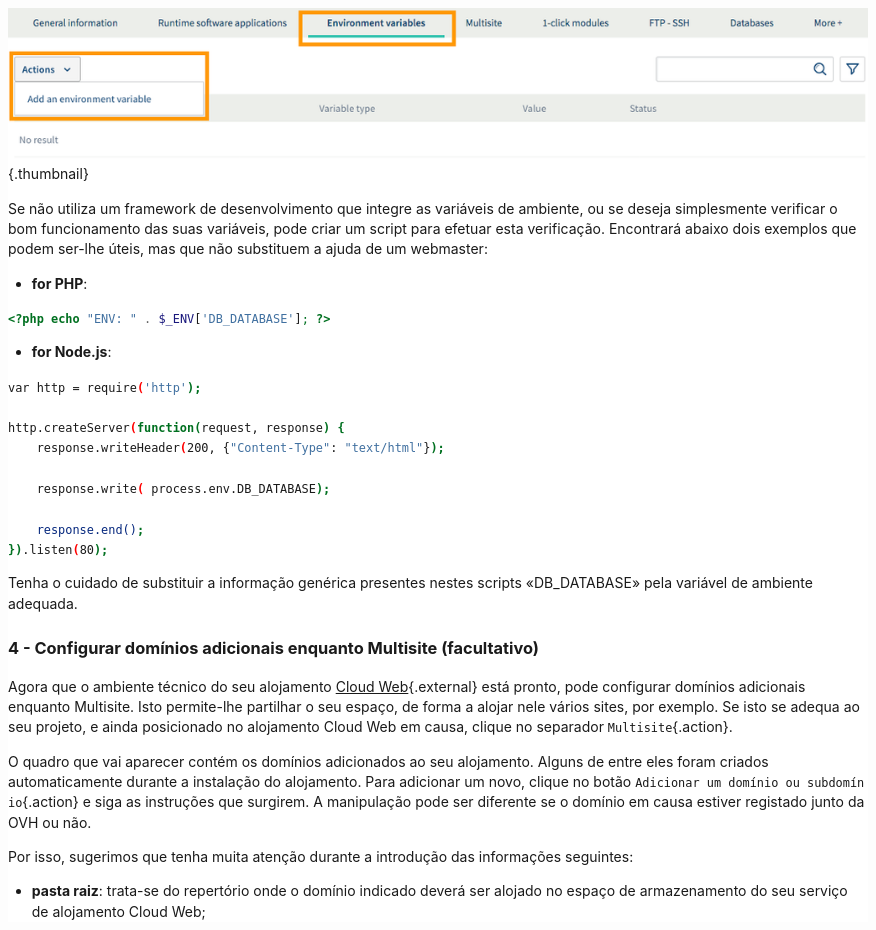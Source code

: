 ![cloudweb](images/cloud-web-first-steps-step2.png){.thumbnail}

Se não utiliza um framework de desenvolvimento que integre as variáveis de ambiente, ou se deseja simplesmente verificar o bom funcionamento das suas variáveis, pode criar um script para efetuar esta verificação. Encontrará abaixo dois exemplos que podem ser-lhe úteis, mas que não substituem a ajuda de um webmaster:

- **for PHP**:

```php
<?php echo "ENV: " . $_ENV['DB_DATABASE']; ?>
```

- **for Node.js**:

```sh
var http = require('http');

http.createServer(function(request, response) {  
    response.writeHeader(200, {"Content-Type": "text/html"});  

    response.write( process.env.DB_DATABASE);

    response.end();  
}).listen(80);
```

Tenha o cuidado de substituir a informação genérica presentes nestes scripts «DB_DATABASE» pela variável de ambiente adequada.

### 4 - Configurar domínios adicionais enquanto Multisite (facultativo)

Agora que o ambiente técnico do seu alojamento [Cloud Web](https://www.ovh.pt/alojamento-partilhado/cloud-web.xml){.external} está pronto, pode configurar domínios adicionais enquanto Multisite. Isto permite-lhe partilhar o seu espaço, de forma a alojar nele vários sites, por exemplo. Se isto se adequa ao seu projeto, e ainda posicionado no alojamento Cloud Web em causa, clique no separador `Multisite`{.action}.

O quadro que vai aparecer contém os domínios adicionados ao seu alojamento. Alguns de entre eles foram criados automaticamente durante a instalação do alojamento. Para adicionar um novo, clique no botão `Adicionar um domínio ou subdomínio`{.action} e siga as instruções que surgirem. A manipulação pode ser diferente se o domínio em causa estiver registado junto da OVH ou não. 

Por isso, sugerimos que tenha muita atenção durante a introdução das informações seguintes:

- **pasta raiz**: trata-se do repertório onde o domínio indicado deverá ser alojado no espaço de armazenamento do seu serviço de alojamento Cloud Web; 
